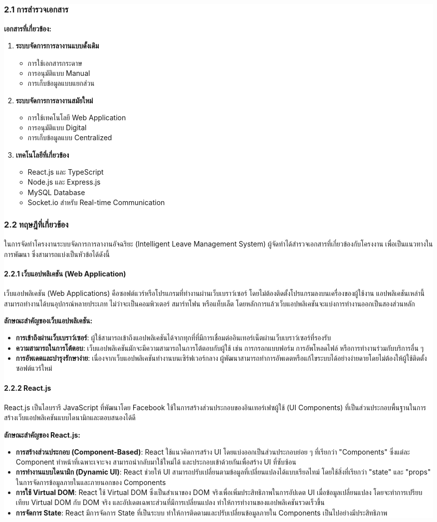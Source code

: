 ### 2.1 การสำรวจเอกสาร

**เอกสารที่เกี่ยวข้อง:**

1. **ระบบจัดการการลางานแบบดั้งเดิม**
   - การใช้เอกสารกระดาษ
   - การอนุมัติแบบ Manual
   - การเก็บข้อมูลแบบแยกส่วน

2. **ระบบจัดการการลางานสมัยใหม่**
   - การใช้เทคโนโลยี Web Application
   - การอนุมัติแบบ Digital
   - การเก็บข้อมูลแบบ Centralized

3. **เทคโนโลยีที่เกี่ยวข้อง**
   - React.js และ TypeScript
   - Node.js และ Express.js
   - MySQL Database
   - Socket.io สำหรับ Real-time Communication

### 2.2 ทฤษฎีที่เกี่ยวข้อง

ในการจัดทำโครงงานระบบจัดการการลางานอัจฉริยะ (Intelligent Leave Management System) ผู้จัดทำได้สำรวจเอกสารที่เกี่ยวข้องกับโครงงาน เพื่อเป็นแนวทางในการพัฒนา ซึ่งสามารถแบ่งเป็นหัวข้อได้ดังนี้

#### 2.2.1 เว็บแอปพลิเคชัน (Web Application)

เว็บแอปพลิเคชัน (Web Applications) คือซอฟต์แวร์หรือโปรแกรมที่ทำงานผ่านเว็บเบราว์เซอร์ โดยไม่ต้องติดตั้งโปรแกรมลงบนเครื่องของผู้ใช้งาน แอปพลิเคชันเหล่านี้สามารถทำงานได้บนอุปกรณ์หลายประเภท ไม่ว่าจะเป็นคอมพิวเตอร์ สมาร์ทโฟน หรือแท็บเล็ต โดยหลักการแล้วเว็บแอปพลิเคชันจะแบ่งการทำงานออกเป็นสองส่วนหลัก

**ลักษณะสำคัญของเว็บแอปพลิเคชัน:**
- **การเข้าถึงผ่านเว็บเบราว์เซอร์**: ผู้ใช้สามารถเข้าถึงแอปพลิเคชันได้จากทุกที่ที่มีการเชื่อมต่ออินเทอร์เน็ตผ่านเว็บเบราว์เซอร์ที่รองรับ
- **ความสามารถในการโต้ตอบ**: เว็บแอปพลิเคชันมักจะมีความสามารถในการโต้ตอบกับผู้ใช้ เช่น การกรอกแบบฟอร์ม การอัพโหลดไฟล์ หรือการทำงานร่วมกับบริการอื่น ๆ
- **การอัพเดตและบำรุงรักษาง่าย**: เนื่องจากเว็บแอปพลิเคชันทำงานบนเซิร์ฟเวอร์กลาง ผู้พัฒนาสามารถทำการอัพเดตหรือแก้ไขระบบได้อย่างง่ายดายโดยไม่ต้องให้ผู้ใช้ติดตั้งซอฟต์แวร์ใหม่

#### 2.2.2 React.js

React.js เป็นไลบรารี JavaScript ที่พัฒนาโดย Facebook ใช้ในการสร้างส่วนประกอบของอินเทอร์เฟซผู้ใช้ (UI Components) ที่เป็นส่วนประกอบพื้นฐานในการสร้างเว็บแอปพลิเคชันแบบไดนามิกและตอบสนองได้ดี

**ลักษณะสำคัญของ React.js:**
- **การสร้างส่วนประกอบ (Component-Based)**: React ใช้แนวคิดการสร้าง UI โดยแบ่งออกเป็นส่วนประกอบย่อย ๆ ที่เรียกว่า "Components" ซึ่งแต่ละ Component ทำหน้าที่เฉพาะเจาะจง สามารถนำกลับมาใช้ใหม่ได้ และประกอบเข้าด้วยกันเพื่อสร้าง UI ที่ซับซ้อน
- **การทำงานแบบไดนามิก (Dynamic UI)**: React ช่วยให้ UI สามารถปรับเปลี่ยนตามข้อมูลที่เปลี่ยนแปลงได้แบบเรียลไทม์ โดยใช้สิ่งที่เรียกว่า "state" และ "props" ในการจัดการข้อมูลภายในและภายนอกของ Components
- **การใช้ Virtual DOM**: React ใช้ Virtual DOM ซึ่งเป็นสำเนาของ DOM จริงเพื่อเพิ่มประสิทธิภาพในการอัปเดต UI เมื่อข้อมูลเปลี่ยนแปลง โดยจะทำการเปรียบเทียบ Virtual DOM กับ DOM จริง และอัปเดตเฉพาะส่วนที่มีการเปลี่ยนแปลง ทำให้การทำงานของแอปพลิเคชันรวดเร็วขึ้น
- **การจัดการ State**: React มีการจัดการ State ที่เป็นระบบ ทำให้การติดตามและปรับเปลี่ยนข้อมูลภายใน Components เป็นไปอย่างมีประสิทธิภาพ
